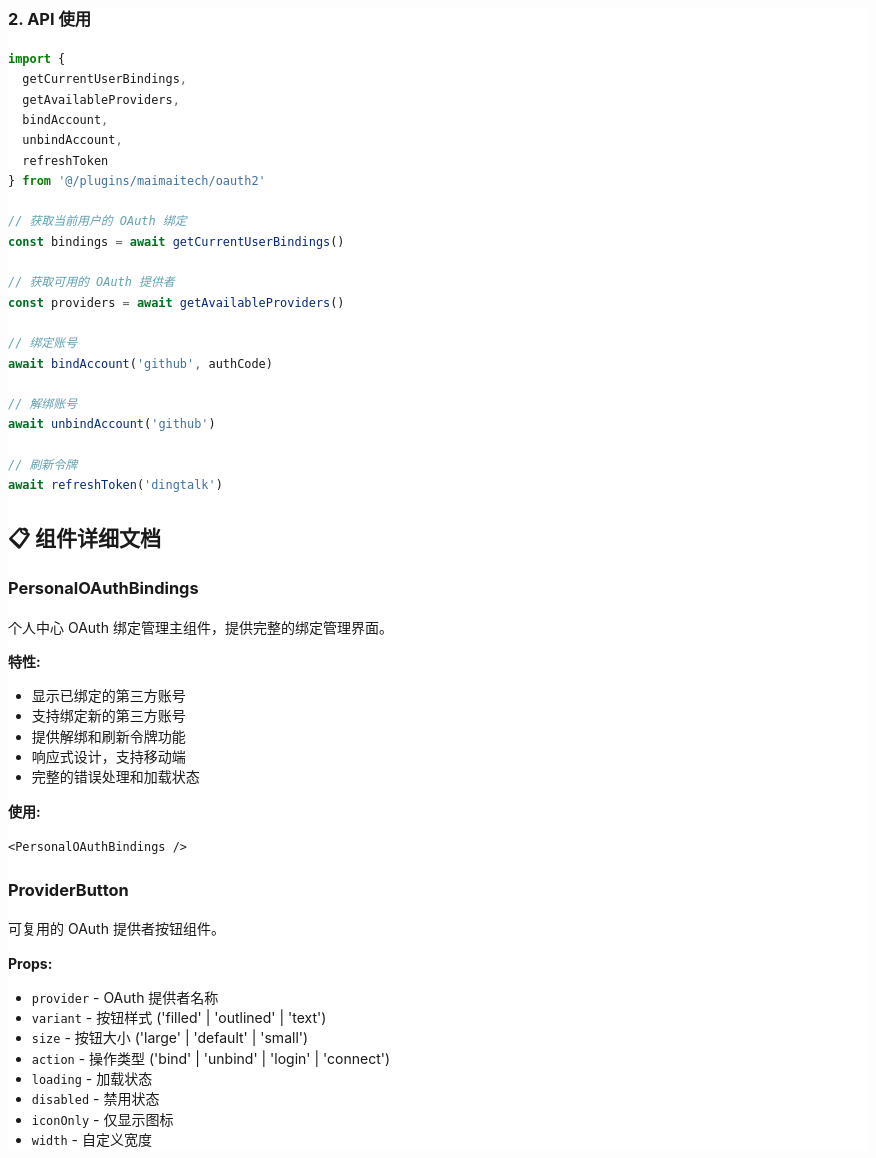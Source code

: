 ### 2. API 使用

```typescript
import {
  getCurrentUserBindings,
  getAvailableProviders,
  bindAccount,
  unbindAccount,
  refreshToken
} from '@/plugins/maimaitech/oauth2'

// 获取当前用户的 OAuth 绑定
const bindings = await getCurrentUserBindings()

// 获取可用的 OAuth 提供者
const providers = await getAvailableProviders()

// 绑定账号
await bindAccount('github', authCode)

// 解绑账号
await unbindAccount('github')

// 刷新令牌
await refreshToken('dingtalk')
```

## 📋 组件详细文档

### PersonalOAuthBindings

个人中心 OAuth 绑定管理主组件，提供完整的绑定管理界面。

**特性:**
- 显示已绑定的第三方账号
- 支持绑定新的第三方账号
- 提供解绑和刷新令牌功能
- 响应式设计，支持移动端
- 完整的错误处理和加载状态

**使用:**
```vue
<PersonalOAuthBindings />
```

### ProviderButton

可复用的 OAuth 提供者按钮组件。

**Props:**
- `provider` - OAuth 提供者名称
- `variant` - 按钮样式 ('filled' | 'outlined' | 'text')  
- `size` - 按钮大小 ('large' | 'default' | 'small')
- `action` - 操作类型 ('bind' | 'unbind' | 'login' | 'connect')
- `loading` - 加载状态
- `disabled` - 禁用状态
- `iconOnly` - 仅显示图标
- `width` - 自定义宽度
